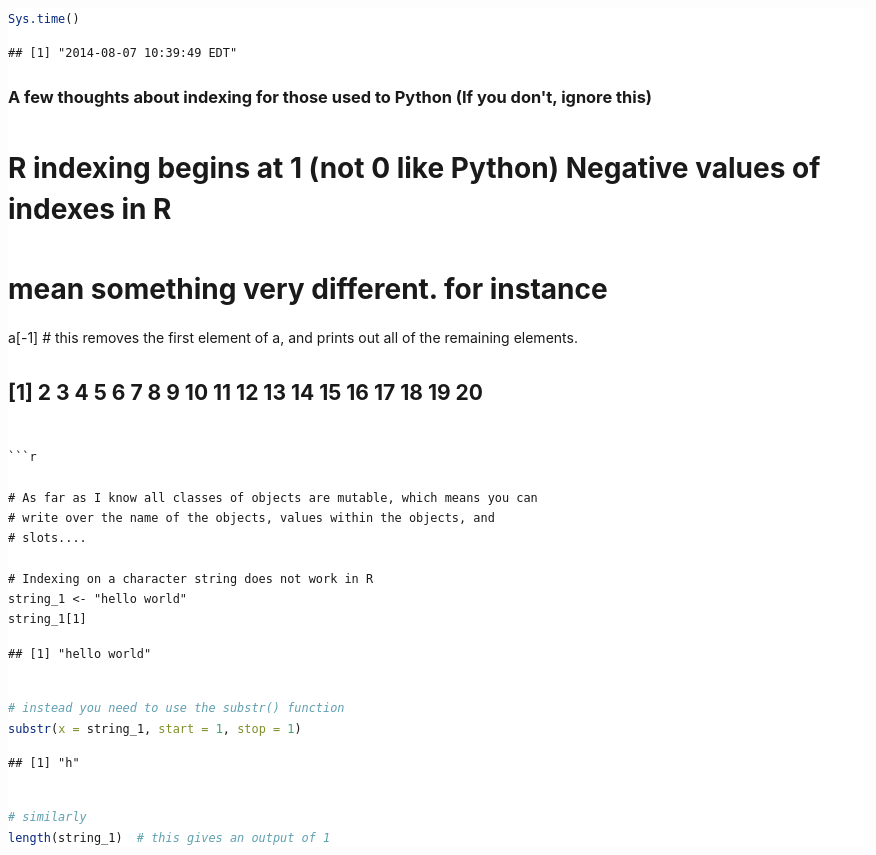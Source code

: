 ```
```

```r
Sys.time()
```

```
## [1] "2014-08-07 10:39:49 EDT"
```


### A few thoughts about indexing for those used to Python (If you don't, ignore this)


# R indexing begins at 1 (not 0 like Python) Negative values of indexes in R
# mean something very different. for instance
a[-1]  # this removes the first element of a, and prints out all of the remaining elements.
```

```
##  [1]  2  3  4  5  6  7  8  9 10 11 12 13 14 15 16 17 18 19 20
```

```r

# As far as I know all classes of objects are mutable, which means you can
# write over the name of the objects, values within the objects, and
# slots....

# Indexing on a character string does not work in R
string_1 <- "hello world"
string_1[1]
```

```
## [1] "hello world"
```

```r

# instead you need to use the substr() function
substr(x = string_1, start = 1, stop = 1)
```

```
## [1] "h"
```

```r

# similarly
length(string_1)  # this gives an output of 1
```
